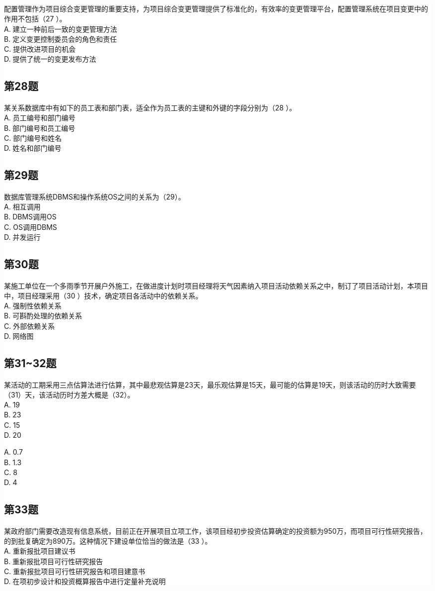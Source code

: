 配置管理作为项目综合变更管理的重要支持，为项目综合变更管理提供了标准化的，有效率的变更管理平台，配置管理系统在项目变更中的作用不包括（27 ）。  
A. 建立一种前后一致的变更管理方法  
B. 定义变更控制委员会的角色和责任  
C. 提供改进项目的机会  
D. 提供了统一的变更发布方法  


## 第28题 ##

某关系数据库中有如下的员工表和部门表，适全作为员工表的主键和外键的字段分别为（28 ）。  
A. 员工编号和部门编号  
B. 部门编号和员工编号  
C. 部门编号和姓名  
D. 姓名和部门编号  


## 第29题 ##

数据库管理系统DBMS和操作系统OS之间的关系为（29）。  
A. 相互调用  
B. DBMS调用OS  
C. OS调用DBMS  
D. 并发运行  


## 第30题 ##

某施工单位在一个多雨季节开展户外施工，在做进度计划时项目经理将天气因素纳入项目活动依赖关系之中，制订了项目活动计划，本项目中，项目经理采用（30 ）技术，确定项目各活动中的依赖关系。  
A. 强制性依赖关系  
B. 可斟酌处理的依赖关系  
C. 外部依赖关系  
D. 网络图  


## 第31~32题 ##

某活动的工期采用三点估算法进行估算，其中最悲观估算是23天，最乐观估算是15天，最可能的估算是19天，则该活动的历时大致需要（31）天，该活动历时方差大概是（32）。  
A. 19  
B. 23  
C. 15  
D. 20  
  
A. 0.7  
B. 1.3  
C. 8  
D. 4  


## 第33题 ##

某政府部门需要改造现有信息系统，目前正在开展项目立项工作，该项目经初步投资估算确定的投资额为950万，而项目可行性研究报告，的到批复确定为890万。这种情况下建设单位恰当的做法是（33 ）。  
A. 重新报批项目建议书  
B. 重新报批项目可行性研究报告  
C. 重新报批项目可行性研究报告和项目建意书  
D. 在项初步设计和投资概算报告中进行定量补充说明  

